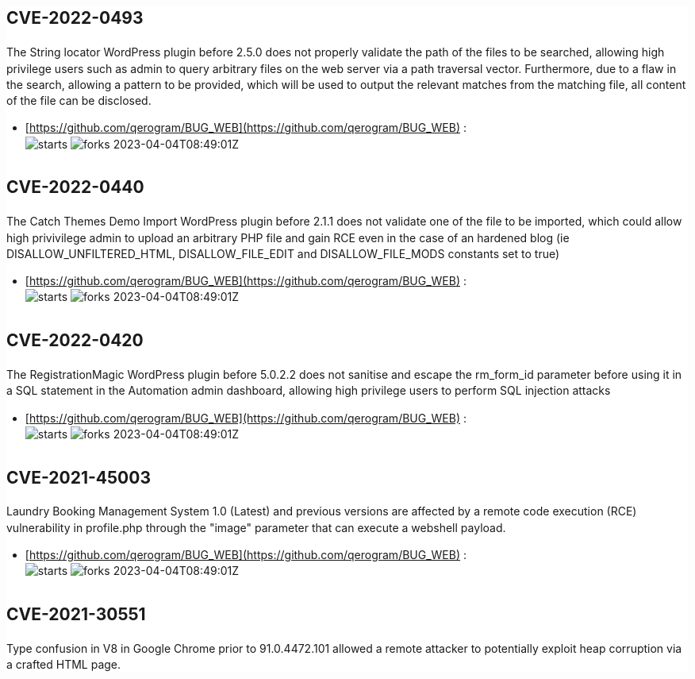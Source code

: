 ## CVE-2022-0493
 The String locator WordPress plugin before 2.5.0 does not properly validate the path of the files to be searched, allowing high privilege users such as admin to query arbitrary files on the web server via a path traversal vector. Furthermore, due to a flaw in the search, allowing a pattern to be provided, which will be used to output the relevant matches from the matching file, all content of the file can be disclosed.

- [https://github.com/qerogram/BUG_WEB](https://github.com/qerogram/BUG_WEB) :  
![starts](https://img.shields.io/github/stars/qerogram/BUG_WEB.svg) 
![forks](https://img.shields.io/github/forks/qerogram/BUG_WEB.svg) 
2023-04-04T08:49:01Z

## CVE-2022-0440
 The Catch Themes Demo Import WordPress plugin before 2.1.1 does not validate one of the file to be imported, which could allow high privivilege admin to upload an arbitrary PHP file and gain RCE even in the case of an hardened blog (ie DISALLOW_UNFILTERED_HTML, DISALLOW_FILE_EDIT and DISALLOW_FILE_MODS constants set to true)

- [https://github.com/qerogram/BUG_WEB](https://github.com/qerogram/BUG_WEB) :  
![starts](https://img.shields.io/github/stars/qerogram/BUG_WEB.svg) 
![forks](https://img.shields.io/github/forks/qerogram/BUG_WEB.svg) 
2023-04-04T08:49:01Z

## CVE-2022-0420
 The RegistrationMagic WordPress plugin before 5.0.2.2 does not sanitise and escape the rm_form_id parameter before using it in a SQL statement in the Automation admin dashboard, allowing high privilege users to perform SQL injection attacks

- [https://github.com/qerogram/BUG_WEB](https://github.com/qerogram/BUG_WEB) :  
![starts](https://img.shields.io/github/stars/qerogram/BUG_WEB.svg) 
![forks](https://img.shields.io/github/forks/qerogram/BUG_WEB.svg) 
2023-04-04T08:49:01Z

## CVE-2021-45003
 Laundry Booking Management System 1.0 (Latest) and previous versions are affected by a remote code execution (RCE) vulnerability in profile.php through the "image" parameter that can execute a webshell payload.

- [https://github.com/qerogram/BUG_WEB](https://github.com/qerogram/BUG_WEB) :  
![starts](https://img.shields.io/github/stars/qerogram/BUG_WEB.svg) 
![forks](https://img.shields.io/github/forks/qerogram/BUG_WEB.svg) 
2023-04-04T08:49:01Z

## CVE-2021-30551
 Type confusion in V8 in Google Chrome prior to 91.0.4472.101 allowed a remote attacker to potentially exploit heap corruption via a crafted HTML page.
